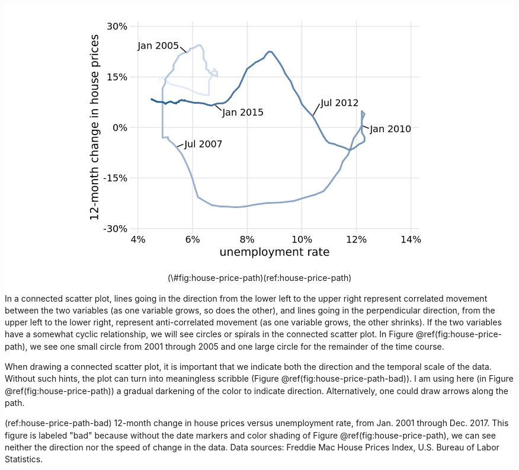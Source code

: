 <div class="figure" style="text-align: center">
<img src="time_series_files/figure-html/house-price-path-1.png" alt="(ref:house-price-path)" width="576" />
<p class="caption">(\#fig:house-price-path)(ref:house-price-path)</p>
</div>

In a connected scatter plot, lines going in the direction from the lower left to the upper right represent correlated movement between the two variables (as one variable grows, so does the other), and lines going in the perpendicular direction, from the upper left to the lower right, represent anti-correlated movement (as one variable grows, the other shrinks). If the two variables have a somewhat cyclic relationship, we will see circles or spirals in the connected scatter plot. In Figure \@ref(fig:house-price-path), we see one small circle from 2001 through 2005 and one large circle for the remainder of the time course.


When drawing a connected scatter plot, it is important that we indicate both the direction  and the temporal scale of the data. Without such hints, the plot can turn into meaningless scribble (Figure \@ref(fig:house-price-path-bad)). I am using here (in Figure \@ref(fig:house-price-path)) a gradual darkening of the color to indicate direction. Alternatively, one could draw arrows along the path.

(ref:house-price-path-bad) 12-month change in house prices versus unemployment rate, from Jan. 2001 through Dec. 2017. This figure is labeled "bad" because without the date markers and color shading of Figure \@ref(fig:house-price-path), we can see neither the direction nor the speed of change in the data. Data sources: Freddie Mac House Prices Index, U.S. Bureau of Labor Statistics.
